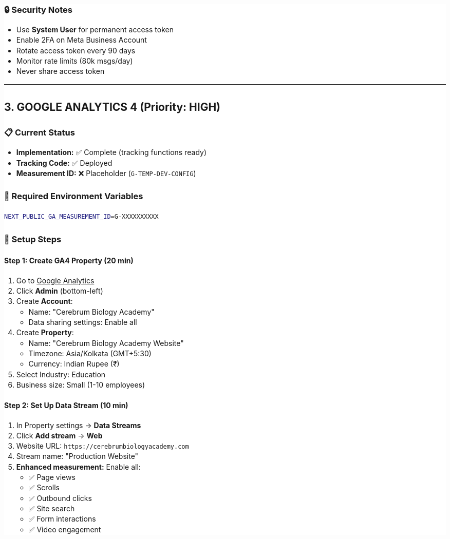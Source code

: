 ### 🔒 Security Notes

- Use **System User** for permanent access token
- Enable 2FA on Meta Business Account
- Rotate access token every 90 days
- Monitor rate limits (80k msgs/day)
- Never share access token

---

## 3. GOOGLE ANALYTICS 4 (Priority: HIGH)

### 📋 Current Status

- **Implementation:** ✅ Complete (tracking functions ready)
- **Tracking Code:** ✅ Deployed
- **Measurement ID:** ❌ Placeholder (`G-TEMP-DEV-CONFIG`)

### 🔑 Required Environment Variables

```bash
NEXT_PUBLIC_GA_MEASUREMENT_ID=G-XXXXXXXXXX
```

### 📝 Setup Steps

#### Step 1: Create GA4 Property (20 min)

1. Go to [Google Analytics](https://analytics.google.com)
2. Click **Admin** (bottom-left)
3. Create **Account**:
   - Name: "Cerebrum Biology Academy"
   - Data sharing settings: Enable all
4. Create **Property**:
   - Name: "Cerebrum Biology Academy Website"
   - Timezone: Asia/Kolkata (GMT+5:30)
   - Currency: Indian Rupee (₹)
5. Select Industry: Education
6. Business size: Small (1-10 employees)

#### Step 2: Set Up Data Stream (10 min)

1. In Property settings → **Data Streams**
2. Click **Add stream** → **Web**
3. Website URL: `https://cerebrumbiologyacademy.com`
4. Stream name: "Production Website"
5. **Enhanced measurement:** Enable all:
   - ✅ Page views
   - ✅ Scrolls
   - ✅ Outbound clicks
   - ✅ Site search
   - ✅ Form interactions
   - ✅ Video engagement
